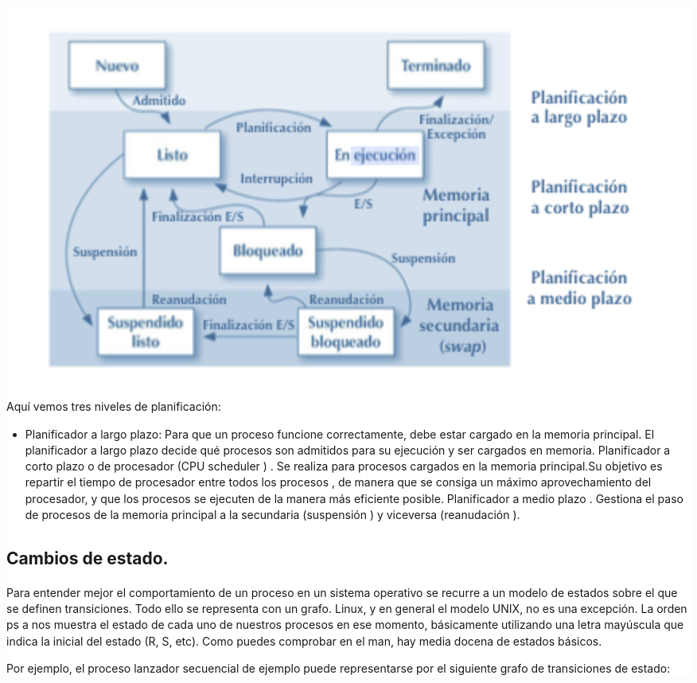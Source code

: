![](_resources/99d3af52a39b22535bed1b7655b25463.png)

Aquí vemos tres niveles de planificación:
- Planificador a largo plazo:  Para que un proceso funcione correctamente, debe estar cargado en la memoria principal. El planificador a largo plazo decide qué procesos son admitidos para su ejecución y ser cargados en memoria.
Planificador a corto plazo o de procesador (CPU scheduler ) . Se realiza para procesos cargados en la memoria principal.Su objetivo es repartir el tiempo de procesador entre todos los procesos , de manera que se consiga un máximo aprovechamiento del procesador, y que los procesos se ejecuten de la manera más eficiente posible.
Planificador a medio plazo . Gestiona el paso de procesos de la memoria principal a la secundaria (suspensión ) y viceversa (reanudación ).

<a name="tres"></a>
## Cambios de estado. 
Para entender mejor el comportamiento de un proceso en un sistema operativo se recurre a un modelo de estados sobre el que se definen transiciones. Todo ello se representa con un grafo. Linux, y en general el modelo UNIX, no es una excepción. La orden ps a nos muestra el estado de cada uno de nuestros procesos en ese momento, básicamente utilizando una letra mayúscula que indica la inicial del estado (R, S, etc). Como puedes comprobar en el man, hay media docena de estados básicos.

Por ejemplo, el proceso lanzador secuencial de ejemplo puede representarse por el siguiente grafo de transiciones de estado:
